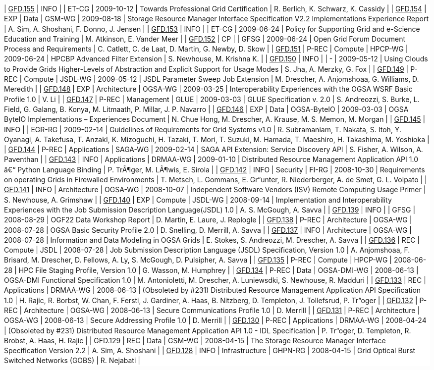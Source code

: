 | [GFD.155](http://www.ogf.org/documents/GFD.155.pdf) | INFO  |  | ET-CG  | 2009-10-12  | Towards Professional Grid Certification  | R. Berlich, K. Schwarz, K. Cassidy  |
| [GFD.154](http://www.ogf.org/documents/GFD.154.pdf) | EXP  | Data  | GSM-WG  | 2009-08-18  | Storage Resource Manager Interface Specification V2.2 Implementations Experience Report  | A. Sim, A. Shoshani, F. Donno, J. Jensen  |
| [GFD.153](http://www.ogf.org/documents/GFD.153.pdf) | INFO  |  | ET-CG  | 2009-06-24  | Policy for Supporting Grid and e-Science Education and Training  | M. Atkinson, E. Vander Meer  |
| [GFD.152](http://www.ogf.org/documents/GFD.152.pdf) | CP  |  | GFSG  | 2009-06-24  | Open Grid Forum Document Process and Requirements  | C. Catlett, C. de Laat, D. Martin, G. Newby, D. Skow  |
| [GFD.151](http://www.ogf.org/documents/GFD.151.pdf) | P-REC  | Compute  | HPCP-WG  | 2009-06-24  | HPCBP Advanced Filter Extension  | S. Newhouse, M. Krishna K.  |
| [GFD.150](http://www.ogf.org/documents/GFD.150.pdf) | INFO  |  | -  | 2009-05-12  | Using Clouds to Provide Grids Higher-Levels of Abstraction and Explicit Support for Usage Modes  | S. Jha, A. Merzky, G. Fox  |
| [GFD.149](http://www.ogf.org/documents/GFD.149.pdf) | P-REC  | Compute  | JSDL-WG  | 2009-05-12  | JSDL Parameter Sweep Job Extension  | M. Drescher, A. Anjomshoaa, G. Williams, D. Meredith  |
| [GFD.148](http://www.ogf.org/documents/GFD.148.pdf) | EXP  | Architecture  | OGSA-WG  | 2009-03-25  | Interoperability Experiences with the OGSA WSRF Basic Profile 1.0  | V. Li  |
| [GFD.147](http://www.ogf.org/documents/GFD.147.pdf) | P-REC  | Management  | GLUE  | 2009-03-03  | GLUE Specification v. 2.0  | S. Andreozzi, S. Burke, L. Field, G. Galang, B. Konya, M. Litmaath, P. Millar, J. P. Navarro  |
| [GFD.146](http://www.ogf.org/documents/GFD.146.pdf) | EXP  | Data  | OGSA-ByteIO  | 2009-03-03  | OGSA ByteIO Implementations – Experiences Document  | N. Chue Hong, M. Drescher, A. Krause, M. S. Memon, M. Morgan  |
| [GFD.145](http://www.ogf.org/documents/GFD.145.pdf) | INFO  |  | EGR-RG  | 2009-02-14  | Guidelines of Requirements for Grid Systems v1.0  | R. Subramaniam, T. Nakata, S. Itoh, Y. Oyanagi, A. Takefusa, T. AnzakI, K. Mizoguchi, H. Tazaki, T. Mori, T. Suzuki, M. Hamada, T. Maeshiro, H. Takashima, M. Yoshioka  |
| [GFD.144](http://www.ogf.org/documents/GFD.144.pdf) | P-REC  | Applications  | SAGA-WG  | 2009-02-14  | SAGA API Extension: Service Discovery API  | S. Fisher, A. Wilson, A. Paventhan  |
| [GFD.143](http://www.ogf.org/documents/GFD.143.pdf) | INFO  | Applications  | DRMAA-WG  | 2009-01-10  | Distributed Resource Management Application API 1.0 â€“ Python Language Binding  | P. TrÃ¶ger, M. LÃ¶wis, E. Sirola  |
| [GFD.142](http://www.ogf.org/documents/GFD.142.pdf) | INFO  | Security  | FI-RG  | 2008-10-30  | Requirements on operating Grids in Firewalled Environments  | T. Metsch, L. Gommans, E. Gr“unter, R. Niederberger, A. de Smet, G. L. Volpato  |
| [GFD.141](http://www.ogf.org/documents/GFD.141.pdf) | INFO  | Architecture  | OGSA-WG  | 2008-10-07  | Independent Software Vendors \(ISV\) Remote Computing Usage Primer  | S. Newhouse, A. Grimshaw  |
| [GFD.140](http://www.ogf.org/documents/GFD.140.pdf) | EXP  | Compute  | JSDL-WG  | 2008-09-14  | Implementation and Interoperability Experiences with the Job Submission Description Language\(JSDL\) 1.0  | A. S. McGough, A. Savva  |
| [GFD.139](http://www.ogf.org/documents/GFD.139.pdf) | INFO  |  | GFSG  | 2008-08-29  | OGF22 Data Workshop Report  | D. Martin, E. Laure, J. Replogle  |
| [GFD.138](http://www.ogf.org/documents/GFD.138.pdf) | P-REC  | Architecture  | OGSA-WG  | 2008-07-28  | OGSA Basic Security Profile 2.0  | D. Snelling, D. Merrill, A. Savva  |
| [GFD.137](http://www.ogf.org/documents/GFD.137.pdf) | INFO  | Architecture  | OGSA-WG  | 2008-07-28  | Information and Data Modeling in OGSA Grids  | E. Stokes, S. Andreozzi, M. Drescher, A. Savva  |
| [GFD.136](http://www.ogf.org/documents/GFD.136.pdf) | REC  | Compute  | JSDL  | 2008-07-28  | Job Submission Description Language \(JSDL\) Specification, Version 1.0  | A. Anjomshoaa, F. Brisard, M. Drescher, D. Fellows, A. Ly, S. McGough, D. Pulsipher, A. Savva  |
| [GFD.135](http://www.ogf.org/documents/GFD.135.pdf) | P-REC  | Compute  | HPCP-WG  | 2008-06-28  | HPC File Staging Profile, Version 1.0  | G. Wasson, M. Humphrey  |
| [GFD.134](http://www.ogf.org/documents/GFD.134.pdf) | P-REC  | Data  | OGSA-DMI-WG  | 2008-06-13  | OGSA-DMI Functional Specification 1.0  | M. Antonioletti, M. Drescher, A. Luniewsdki, S. Newhouse, R. Madduri  |
| [GFD.133](http://www.ogf.org/documents/GFD.133.pdf) | REC  | Applications  | DRMAA-WG  | 2008-06-13  | \(Obsoleted by \#231\) Distributed Resource Management Application API Specification 1.0  | H. Rajic, R. Borbst, W. Chan, F. Fersti, J. Gardiner, A. Haas, B. Nitzberg, D. Templeton, J. Tollefsrud, P. Tr”oger  |
| [GFD.132](http://www.ogf.org/documents/GFD.132.pdf) | P-REC  | Architecture  | OGSA-WG  | 2008-06-13  | Secure Communications Profile 1.0  | D. Merrill  |
| [GFD.131](http://www.ogf.org/documents/GFD.131.pdf) | P-REC  | Architecture  | OGSA-WG  | 2008-06-13  | Secure Addressing Profile 1.0  | D. Merrill  |
| [GFD.130](http://www.ogf.org/documents/GFD.130.pdf) | P-REC  | Applications  | DRMAA-WG  | 2008-04-24  | \(Obsoleted by \#231\) Distributed Resource Management Application API 1.0 - IDL Specification  | P. Tr“oger, D. Templeton, R. Brobst, A. Haas, H. Rajic  |
| [GFD.129](http://www.ogf.org/documents/GFD.129.pdf) | REC  | Data  | GSM-WG  | 2008-04-15  | The Storage Resource Manager Interface Specification Version 2.2  | A. Sim, A. Shoshani  |
| [GFD.128](http://www.ogf.org/documents/GFD.128.pdf) | INFO  | Infrastructure  | GHPN-RG  | 2008-04-15  | Grid Optical Burst Switched Networks \(GOBS\)  | R. Nejabati  |
